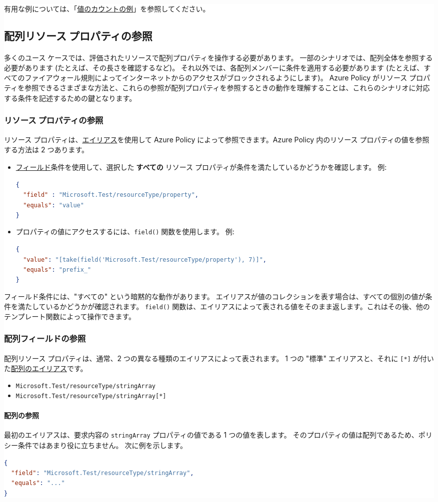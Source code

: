 有用な例については、「[値のカウントの例](../concepts/definition-structure.md#value-count-examples)」を参照してください。

## <a name="referencing-array-resource-properties"></a>配列リソース プロパティの参照

多くのユース ケースでは、評価されたリソースで配列プロパティを操作する必要があります。 一部のシナリオでは、配列全体を参照する必要があります (たとえば、その長さを確認するなど)。 それ以外では、各配列メンバーに条件を適用する必要があります (たとえば、すべてのファイアウォール規則によってインターネットからのアクセスがブロックされるようにします)。 Azure Policy がリソース プロパティを参照できるさまざまな方法と、これらの参照が配列プロパティを参照するときの動作を理解することは、これらのシナリオに対応する条件を記述するための鍵となります。

### <a name="referencing-resource-properties"></a>リソース プロパティの参照

リソース プロパティは、[エイリアス](../concepts/definition-structure.md#aliases)を使用して Azure Policy によって参照できます。Azure Policy 内のリソース プロパティの値を参照する方法は 2 つあります。

- [フィールド](../concepts/definition-structure.md#fields)条件を使用して、選択した **すべての** リソース プロパティが条件を満たしているかどうかを確認します。 例:

  ```json
  {
    "field" : "Microsoft.Test/resourceType/property",
    "equals": "value"
  }
  ```

- プロパティの値にアクセスするには、`field()` 関数を使用します。 例:

  ```json
  {
    "value": "[take(field('Microsoft.Test/resourceType/property'), 7)]",
    "equals": "prefix_"
  }
  ```

フィールド条件には、"すべての" という暗黙的な動作があります。 エイリアスが値のコレクションを表す場合は、すべての個別の値が条件を満たしているかどうかが確認されます。 `field()` 関数は、エイリアスによって表される値をそのまま返します。これはその後、他のテンプレート関数によって操作できます。

### <a name="referencing-array-fields"></a>配列フィールドの参照

配列リソース プロパティは、通常、2 つの異なる種類のエイリアスによって表されます。 1 つの "標準" エイリアスと、それに `[*]` が付いた[配列のエイリアス](../concepts/definition-structure.md#understanding-the--alias)です。

- `Microsoft.Test/resourceType/stringArray`
- `Microsoft.Test/resourceType/stringArray[*]`

#### <a name="referencing-the-array"></a>配列の参照

最初のエイリアスは、要求内容の `stringArray` プロパティの値である 1 つの値を表します。 そのプロパティの値は配列であるため、ポリシー条件ではあまり役に立ちません。 次に例を示します。

```json
{
  "field": "Microsoft.Test/resourceType/stringArray",
  "equals": "..."
}
```
